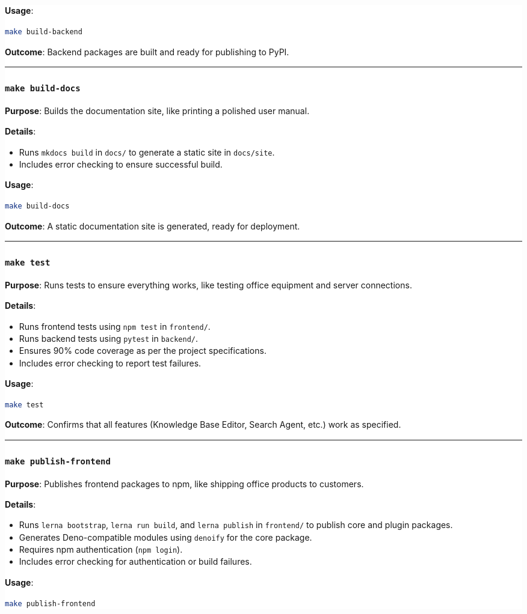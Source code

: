**Usage**:
```bash
make build-backend
```

**Outcome**: Backend packages are built and ready for publishing to PyPI.

---

### `make build-docs`
**Purpose**: Builds the documentation site, like printing a polished user manual.

**Details**:
- Runs `mkdocs build` in `docs/` to generate a static site in `docs/site`.
- Includes error checking to ensure successful build.

**Usage**:
```bash
make build-docs
```

**Outcome**: A static documentation site is generated, ready for deployment.

---

### `make test`
**Purpose**: Runs tests to ensure everything works, like testing office equipment and server connections.

**Details**:
- Runs frontend tests using `npm test` in `frontend/`.
- Runs backend tests using `pytest` in `backend/`.
- Ensures 90% code coverage as per the project specifications.
- Includes error checking to report test failures.

**Usage**:
```bash
make test
```

**Outcome**: Confirms that all features (Knowledge Base Editor, Search Agent, etc.) work as specified.

---

### `make publish-frontend`
**Purpose**: Publishes frontend packages to npm, like shipping office products to customers.

**Details**:
- Runs `lerna bootstrap`, `lerna run build`, and `lerna publish` in `frontend/` to publish core and plugin packages.
- Generates Deno-compatible modules using `denoify` for the core package.
- Requires npm authentication (`npm login`).
- Includes error checking for authentication or build failures.

**Usage**:
```bash
make publish-frontend
```
